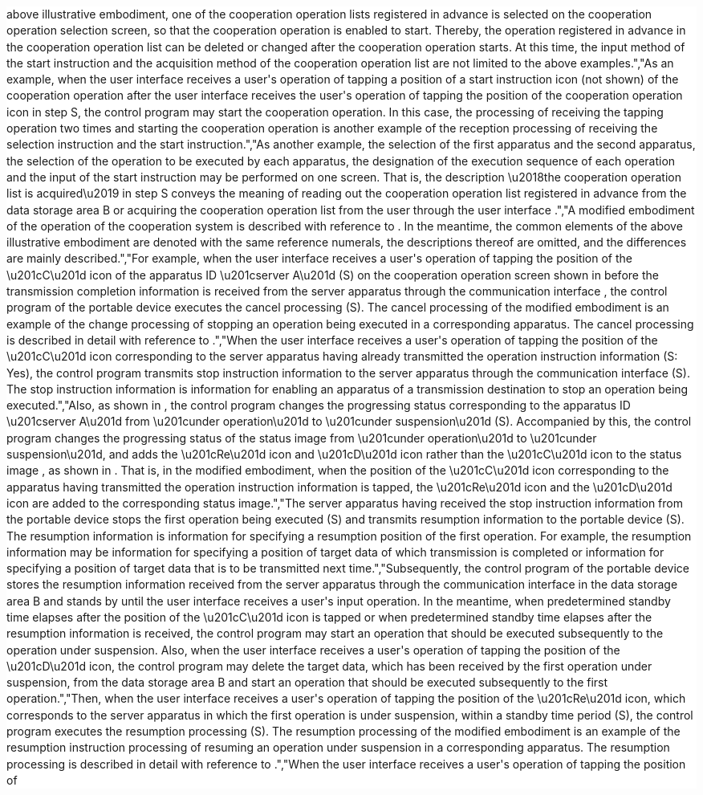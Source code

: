 above illustrative embodiment, one of the cooperation operation lists registered in advance is selected on the cooperation operation selection screen, so that the cooperation operation is enabled to start. Thereby, the operation registered in advance in the cooperation operation list can be deleted or changed after the cooperation operation starts. At this time, the input method of the start instruction and the acquisition method of the cooperation operation list are not limited to the above examples.","As an example, when the user interface  receives a user's operation of tapping a position of a start instruction icon (not shown) of the cooperation operation after the user interface  receives the user's operation of tapping the position of the cooperation operation icon in step S, the control program  may start the cooperation operation. In this case, the processing of receiving the tapping operation two times and starting the cooperation operation is another example of the reception processing of receiving the selection instruction and the start instruction.","As another example, the selection of the first apparatus and the second apparatus, the selection of the operation to be executed by each apparatus, the designation of the execution sequence of each operation and the input of the start instruction may be performed on one screen. That is, the description \u2018the cooperation operation list is acquired\u2019 in step S conveys the meaning of reading out the cooperation operation list registered in advance from the data storage area B or acquiring the cooperation operation list from the user through the user interface .","A modified embodiment of the operation of the cooperation system  is described with reference to . In the meantime, the common elements of the above illustrative embodiment are denoted with the same reference numerals, the descriptions thereof are omitted, and the differences are mainly described.","For example, when the user interface  receives a user's operation of tapping the position of the \u201cC\u201d icon of the apparatus ID \u201cserver A\u201d (S) on the cooperation operation screen shown in  before the transmission completion information is received from the server apparatus  through the communication interface , the control program  of the portable device  executes the cancel processing (S). The cancel processing of the modified embodiment is an example of the change processing of stopping an operation being executed in a corresponding apparatus. The cancel processing is described in detail with reference to .","When the user interface  receives a user's operation of tapping the position of the \u201cC\u201d icon corresponding to the server apparatus  having already transmitted the operation instruction information (S: Yes), the control program  transmits stop instruction information to the server apparatus  through the communication interface  (S). The stop instruction information is information for enabling an apparatus of a transmission destination to stop an operation being executed.","Also, as shown in , the control program  changes the progressing status corresponding to the apparatus ID \u201cserver A\u201d from \u201cunder operation\u201d to \u201cunder suspension\u201d (S). Accompanied by this, the control program  changes the progressing status of the status image  from \u201cunder operation\u201d to \u201cunder suspension\u201d, and adds the \u201cRe\u201d icon and \u201cD\u201d icon rather than the \u201cC\u201d icon to the status image , as shown in . That is, in the modified embodiment, when the position of the \u201cC\u201d icon corresponding to the apparatus having transmitted the operation instruction information is tapped, the \u201cRe\u201d icon and the \u201cD\u201d icon are added to the corresponding status image.","The server apparatus  having received the stop instruction information from the portable device  stops the first operation being executed (S) and transmits resumption information to the portable device  (S). The resumption information is information for specifying a resumption position of the first operation. For example, the resumption information may be information for specifying a position of target data of which transmission is completed or information for specifying a position of target data that is to be transmitted next time.","Subsequently, the control program  of the portable device  stores the resumption information received from the server apparatus  through the communication interface  in the data storage area B and stands by until the user interface  receives a user's input operation. In the meantime, when predetermined standby time elapses after the position of the \u201cC\u201d icon is tapped or when predetermined standby time elapses after the resumption information is received, the control program  may start an operation that should be executed subsequently to the operation under suspension. Also, when the user interface  receives a user's operation of tapping the position of the \u201cD\u201d icon, the control program  may delete the target data, which has been received by the first operation under suspension, from the data storage area B and start an operation that should be executed subsequently to the first operation.","Then, when the user interface  receives a user's operation of tapping the position of the \u201cRe\u201d icon, which corresponds to the server apparatus  in which the first operation is under suspension, within a standby time period (S), the control program  executes the resumption processing (S). The resumption processing of the modified embodiment is an example of the resumption instruction processing of resuming an operation under suspension in a corresponding apparatus. The resumption processing is described in detail with reference to .","When the user interface  receives a user's operation of tapping the position of